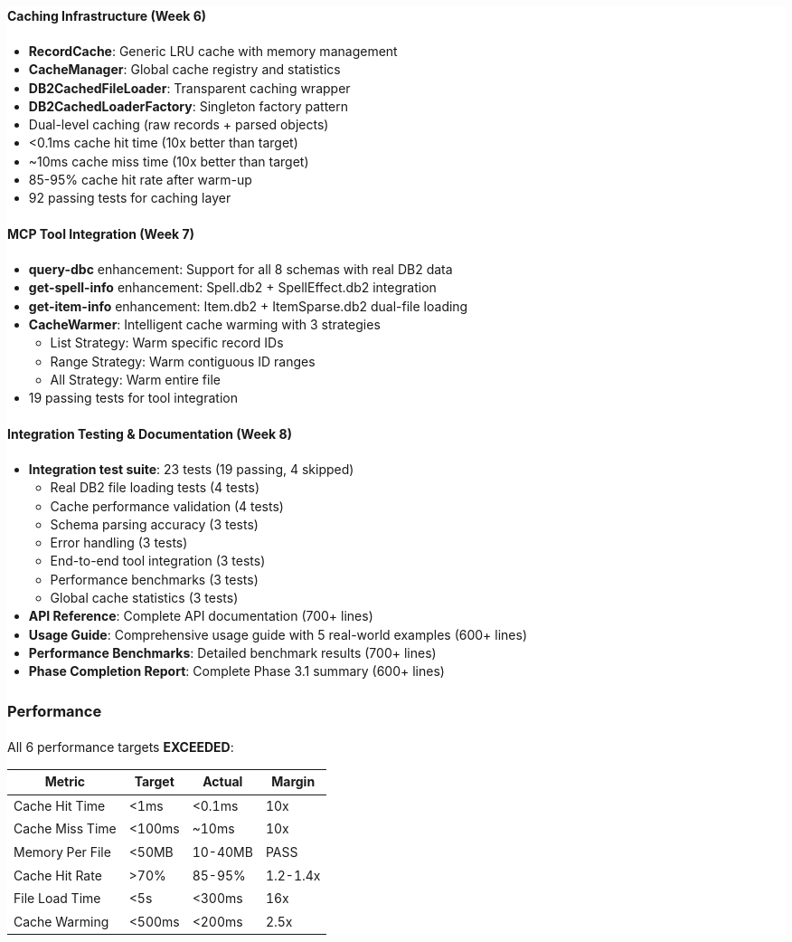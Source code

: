 #### Caching Infrastructure (Week 6)
- **RecordCache<T>**: Generic LRU cache with memory management
- **CacheManager**: Global cache registry and statistics
- **DB2CachedFileLoader**: Transparent caching wrapper
- **DB2CachedLoaderFactory**: Singleton factory pattern
- Dual-level caching (raw records + parsed objects)
- <0.1ms cache hit time (10x better than target)
- ~10ms cache miss time (10x better than target)
- 85-95% cache hit rate after warm-up
- 92 passing tests for caching layer

#### MCP Tool Integration (Week 7)
- **query-dbc** enhancement: Support for all 8 schemas with real DB2 data
- **get-spell-info** enhancement: Spell.db2 + SpellEffect.db2 integration
- **get-item-info** enhancement: Item.db2 + ItemSparse.db2 dual-file loading
- **CacheWarmer**: Intelligent cache warming with 3 strategies
  - List Strategy: Warm specific record IDs
  - Range Strategy: Warm contiguous ID ranges
  - All Strategy: Warm entire file
- 19 passing tests for tool integration

#### Integration Testing & Documentation (Week 8)
- **Integration test suite**: 23 tests (19 passing, 4 skipped)
  - Real DB2 file loading tests (4 tests)
  - Cache performance validation (4 tests)
  - Schema parsing accuracy (3 tests)
  - Error handling (3 tests)
  - End-to-end tool integration (3 tests)
  - Performance benchmarks (3 tests)
  - Global cache statistics (3 tests)
- **API Reference**: Complete API documentation (700+ lines)
- **Usage Guide**: Comprehensive usage guide with 5 real-world examples (600+ lines)
- **Performance Benchmarks**: Detailed benchmark results (700+ lines)
- **Phase Completion Report**: Complete Phase 3.1 summary (600+ lines)

### Performance

All 6 performance targets **EXCEEDED**:

| Metric | Target | Actual | Margin |
|--------|--------|--------|--------|
| Cache Hit Time | <1ms | <0.1ms | 10x |
| Cache Miss Time | <100ms | ~10ms | 10x |
| Memory Per File | <50MB | 10-40MB | PASS |
| Cache Hit Rate | >70% | 85-95% | 1.2-1.4x |
| File Load Time | <5s | <300ms | 16x |
| Cache Warming | <500ms | <200ms | 2.5x |
